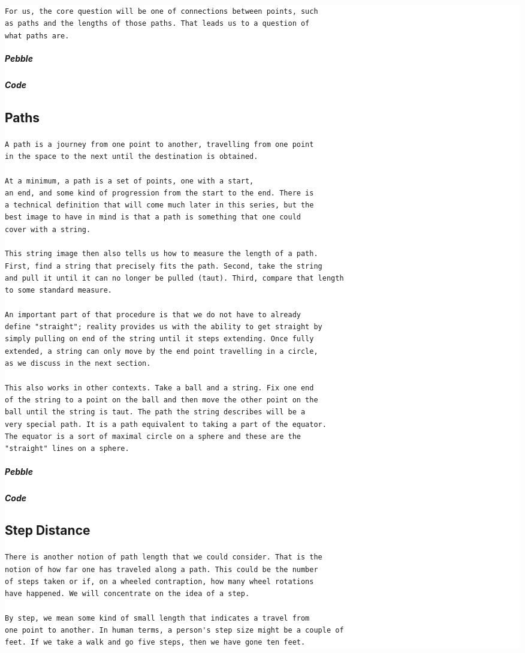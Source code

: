     For us, the core question will be one of connections between points, such
    as paths and the lengths of those paths. That leads us to a question of
    what paths are.


##### Pebble


##### Code



## Paths

    A path is a journey from one point to another, travelling from one point
    in the space to the next until the destination is obtained. 

    At a minimum, a path is a set of points, one with a start,
    an end, and some kind of progression from the start to the end. There is
    a technical definition that will come much later in this series, but the
    best image to have in mind is that a path is something that one could
    cover with a string. 

    This string image then also tells us how to measure the length of a path.
    First, find a string that precisely fits the path. Second, take the string
    and pull it until it can no longer be pulled (taut). Third, compare that length
    to some standard measure.

    An important part of that procedure is that we do not have to already
    define "straight"; reality provides us with the ability to get straight by
    simply pulling on end of the string until it steps extending. Once fully
    extended, a string can only move by the end point travelling in a circle,
    as we discuss in the next section. 

    This also works in other contexts. Take a ball and a string. Fix one end
    of the string to a point on the ball and then move the other point on the
    ball until the string is taut. The path the string describes will be a
    very special path. It is a path equivalent to taking a part of the equator. 
    The equator is a sort of maximal circle on a sphere and these are the
    "straight" lines on a sphere. 


##### Pebble


##### Code



## Step Distance

    There is another notion of path length that we could consider. That is the
    notion of how far one has traveled along a path. This could be the number
    of steps taken or if, on a wheeled contraption, how many wheel rotations
    have happened. We will concentrate on the idea of a step.

    By step, we mean some kind of small length that indicates a travel from
    one point to another. In human terms, a person's step size might be a couple of
    feet. If we take a walk and go five steps, then we have gone ten feet. 
